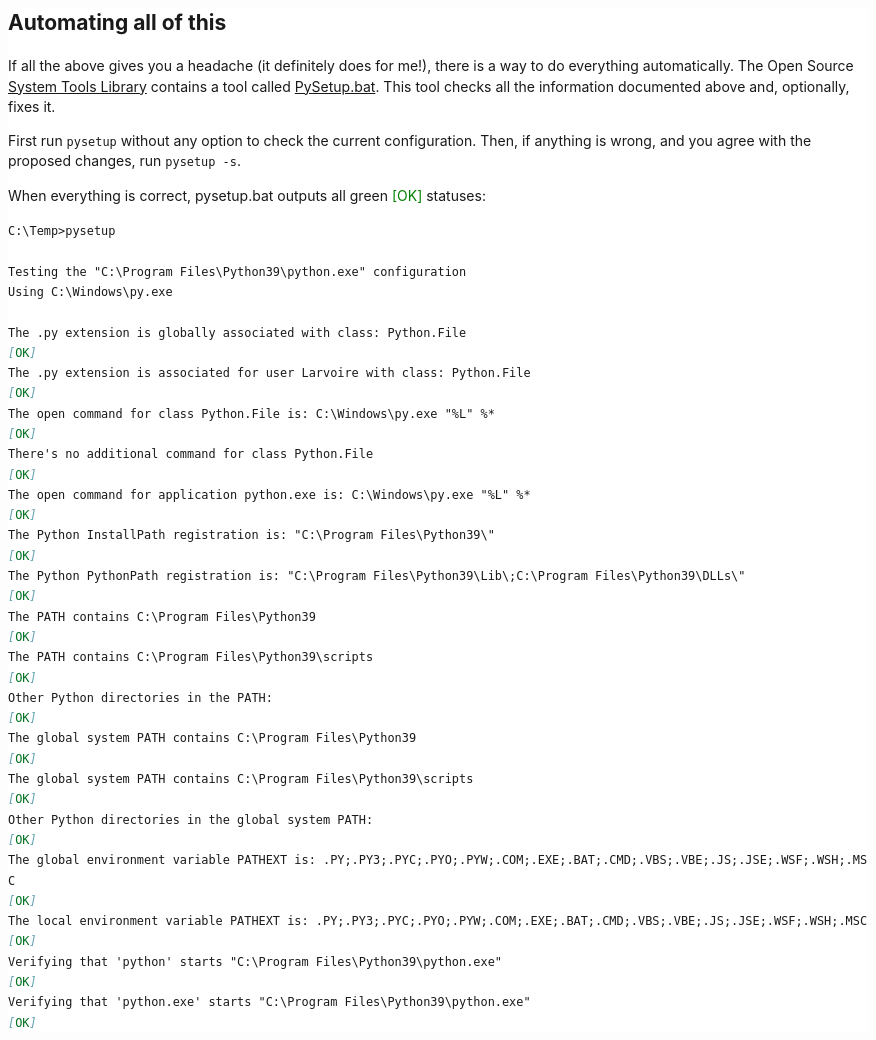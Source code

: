 


## Automating all of this




If all the above gives you a headache (it definitely does for me!), there is a way to do everything automatically. The Open Source [System Tools Library](https://github.com/JFLarvoire/SysToolsLib/releases/latest/download/SysTools.zip)
contains a tool called [PySetup.bat](https://github.com/JFLarvoire/SysToolsLib/blob/master/Python/PySetup.bat).
 This tool checks all the information documented above and, optionally, fixes it.


First run `pysetup` without any option to check the current configuration. Then, if anything is wrong, and you agree with the proposed changes, run `pysetup -s`.



When everything is correct, pysetup.bat outputs all green <span style="color:green">[OK]</span> statuses:
  

```markdown
C:\Temp>pysetup

Testing the "C:\Program Files\Python39\python.exe" configuration
Using C:\Windows\py.exe

The .py extension is globally associated with class: Python.File
[OK]
The .py extension is associated for user Larvoire with class: Python.File
[OK]
The open command for class Python.File is: C:\Windows\py.exe "%L" %*
[OK]
There's no additional command for class Python.File
[OK]
The open command for application python.exe is: C:\Windows\py.exe "%L" %*
[OK]
The Python InstallPath registration is: "C:\Program Files\Python39\"
[OK]
The Python PythonPath registration is: "C:\Program Files\Python39\Lib\;C:\Program Files\Python39\DLLs\"
[OK]
The PATH contains C:\Program Files\Python39
[OK]
The PATH contains C:\Program Files\Python39\scripts
[OK]
Other Python directories in the PATH:
[OK]
The global system PATH contains C:\Program Files\Python39
[OK]
The global system PATH contains C:\Program Files\Python39\scripts
[OK]
Other Python directories in the global system PATH:
[OK]
The global environment variable PATHEXT is: .PY;.PY3;.PYC;.PYO;.PYW;.COM;.EXE;.BAT;.CMD;.VBS;.VBE;.JS;.JSE;.WSF;.WSH;.MSC
[OK]
The local environment variable PATHEXT is: .PY;.PY3;.PYC;.PYO;.PYW;.COM;.EXE;.BAT;.CMD;.VBS;.VBE;.JS;.JSE;.WSF;.WSH;.MSC
[OK]
Verifying that 'python' starts "C:\Program Files\Python39\python.exe"
[OK]
Verifying that 'python.exe' starts "C:\Program Files\Python39\python.exe"
[OK]

```